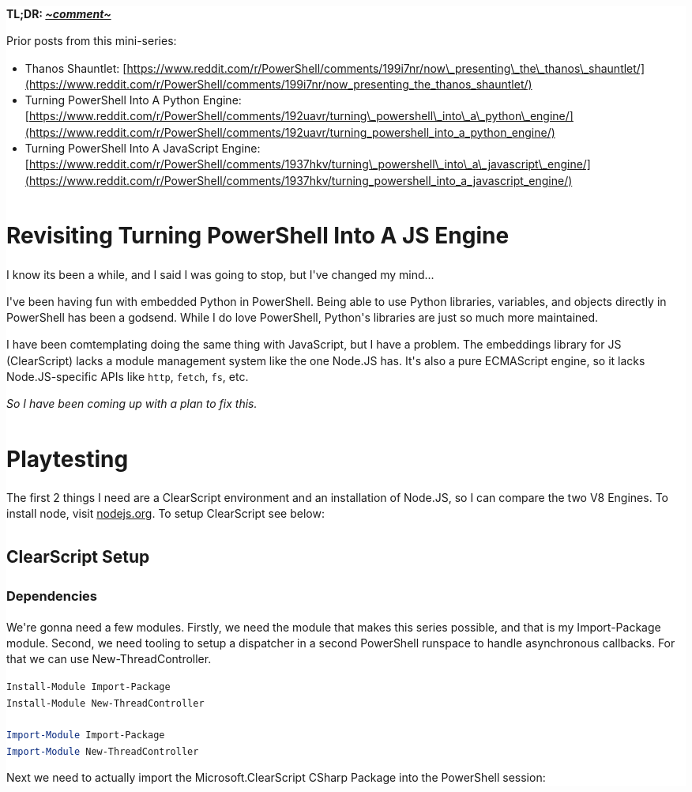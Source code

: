**TL;DR: _[~comment~](https://www.reddit.com/r/PowerShell/comments/1djdql5/comment/l9a2ri5/?utm_source=share&utm_medium=web3x&utm_name=web3xcss&utm_term=1&utm_content=share_button)_**

Prior posts from this mini-series:

* Thanos Shauntlet: [https://www.reddit.com/r/PowerShell/comments/199i7nr/now\_presenting\_the\_thanos\_shauntlet/](https://www.reddit.com/r/PowerShell/comments/199i7nr/now_presenting_the_thanos_shauntlet/)
* Turning PowerShell Into A Python Engine: [https://www.reddit.com/r/PowerShell/comments/192uavr/turning\_powershell\_into\_a\_python\_engine/](https://www.reddit.com/r/PowerShell/comments/192uavr/turning_powershell_into_a_python_engine/)
* Turning PowerShell Into A JavaScript Engine: [https://www.reddit.com/r/PowerShell/comments/1937hkv/turning\_powershell\_into\_a\_javascript\_engine/](https://www.reddit.com/r/PowerShell/comments/1937hkv/turning_powershell_into_a_javascript_engine/)

# Revisiting Turning PowerShell Into A JS Engine

I know its been a while, and I said I was going to stop, but I've changed my mind...

I've been having fun with embedded Python in PowerShell. Being able to use Python libraries, variables, and objects directly in PowerShell has been a godsend. While I do love PowerShell, Python's libraries are just so much more maintained.

I have been comtemplating doing the same thing with JavaScript, but I have a problem. The embeddings library for JS (ClearScript) lacks a module management system like the one Node.JS has. It's also a pure ECMAScript engine, so it lacks Node.JS-specific APIs like `http`, `fetch`, `fs`, etc.

_So I have been coming up with a plan to fix this._

# Playtesting

The first 2 things I need are a ClearScript environment and an installation of Node.JS, so I can compare the two V8 Engines. To install node, visit [nodejs.org](https://nodejs.org/en/download/package-manager). To setup ClearScript see below:

## ClearScript Setup

### Dependencies

We're gonna need a few modules. Firstly, we need the module that makes this series possible, and that is my Import-Package module. Second, we need tooling to setup a dispatcher in a second PowerShell runspace to handle asynchronous callbacks. For that we can use New-ThreadController.

```powershell
Install-Module Import-Package
Install-Module New-ThreadController

Import-Module Import-Package
Import-Module New-ThreadController
```

Next we need to actually import the Microsoft.ClearScript CSharp Package into the PowerShell session:
